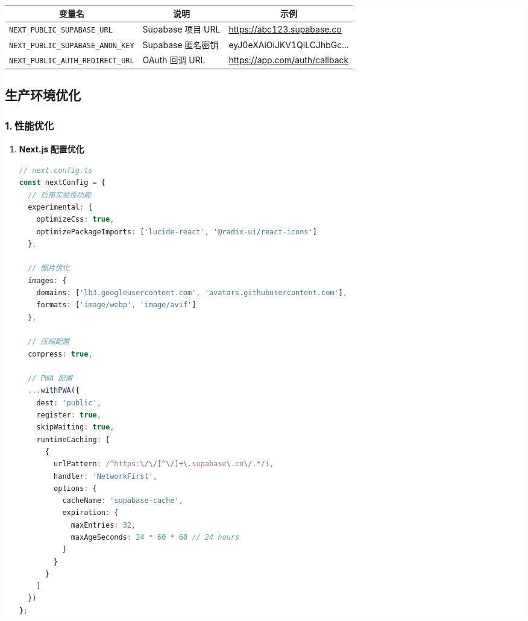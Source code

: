 | 变量名 | 说明 | 示例 |
|--------|------|------|
| `NEXT_PUBLIC_SUPABASE_URL` | Supabase 项目 URL | https://abc123.supabase.co |
| `NEXT_PUBLIC_SUPABASE_ANON_KEY` | Supabase 匿名密钥 | eyJ0eXAiOiJKV1QiLCJhbGc... |
| `NEXT_PUBLIC_AUTH_REDIRECT_URL` | OAuth 回调 URL | https://app.com/auth/callback |

## 生产环境优化

### 1. 性能优化

1. **Next.js 配置优化**
   ```typescript
   // next.config.ts
   const nextConfig = {
     // 启用实验性功能
     experimental: {
       optimizeCss: true,
       optimizePackageImports: ['lucide-react', '@radix-ui/react-icons']
     },
     
     // 图片优化
     images: {
       domains: ['lh3.googleusercontent.com', 'avatars.githubusercontent.com'],
       formats: ['image/webp', 'image/avif']
     },
     
     // 压缩配置
     compress: true,
     
     // PWA 配置
     ...withPWA({
       dest: 'public',
       register: true,
       skipWaiting: true,
       runtimeCaching: [
         {
           urlPattern: /^https:\/\/[^\/]+\.supabase\.co\/.*/i,
           handler: 'NetworkFirst',
           options: {
             cacheName: 'supabase-cache',
             expiration: {
               maxEntries: 32,
               maxAgeSeconds: 24 * 60 * 60 // 24 hours
             }
           }
         }
       ]
     })
   };
   ```
